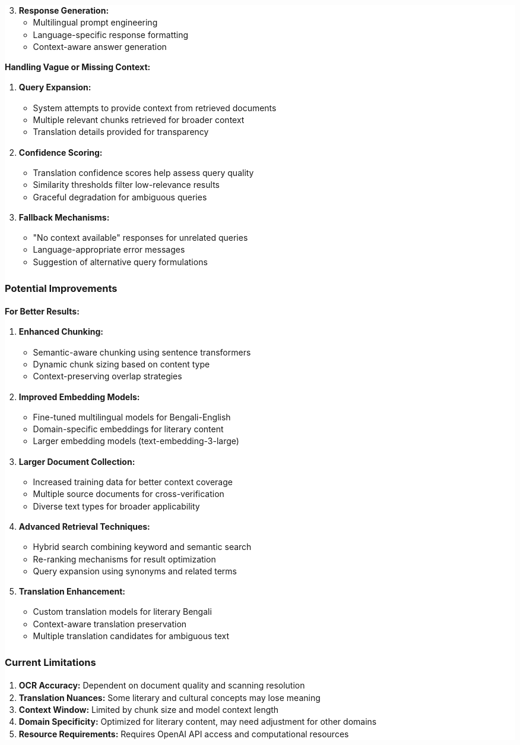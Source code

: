 3. **Response Generation:**
   - Multilingual prompt engineering
   - Language-specific response formatting
   - Context-aware answer generation

**Handling Vague or Missing Context:**

1. **Query Expansion:**
   - System attempts to provide context from retrieved documents
   - Multiple relevant chunks retrieved for broader context
   - Translation details provided for transparency

2. **Confidence Scoring:**
   - Translation confidence scores help assess query quality
   - Similarity thresholds filter low-relevance results
   - Graceful degradation for ambiguous queries

3. **Fallback Mechanisms:**
   - "No context available" responses for unrelated queries
   - Language-appropriate error messages
   - Suggestion of alternative query formulations

### Potential Improvements

**For Better Results:**

1. **Enhanced Chunking:**
   - Semantic-aware chunking using sentence transformers
   - Dynamic chunk sizing based on content type
   - Context-preserving overlap strategies

2. **Improved Embedding Models:**
   - Fine-tuned multilingual models for Bengali-English
   - Domain-specific embeddings for literary content
   - Larger embedding models (text-embedding-3-large)

3. **Larger Document Collection:**
   - Increased training data for better context coverage
   - Multiple source documents for cross-verification
   - Diverse text types for broader applicability

4. **Advanced Retrieval Techniques:**
   - Hybrid search combining keyword and semantic search
   - Re-ranking mechanisms for result optimization
   - Query expansion using synonyms and related terms

5. **Translation Enhancement:**
   - Custom translation models for literary Bengali
   - Context-aware translation preservation
   - Multiple translation candidates for ambiguous text

### Current Limitations

1. **OCR Accuracy:** Dependent on document quality and scanning resolution
2. **Translation Nuances:** Some literary and cultural concepts may lose meaning
3. **Context Window:** Limited by chunk size and model context length
4. **Domain Specificity:** Optimized for literary content, may need adjustment for other domains
5. **Resource Requirements:** Requires OpenAI API access and computational resources
